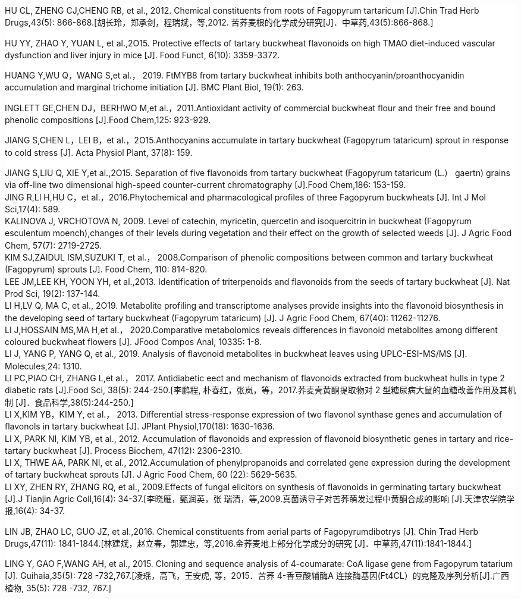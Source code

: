 HU CL, ZHENG CJ,CHENG RB, et al., 2012. Chemical constituents from roots of Fagopyrum tartaricum [J].Chin Trad Herb Drugs,43(5): 866-868.[胡长玲，郑承剑，程瑞斌，等,2012. 苦荞麦根的化学成分研究[J]．中草药,43(5):866-868.]

HU YY, ZHAO Y, YUAN L, et al.,2O15. Protective effects of tartary buckwheat flavonoids on high TMAO diet-induced vascular dysfunction and liver injury in mice [J]. Food Funct, 6(10): 3359-3372.

HUANG Y,WU Q，WANG S,et al.， 2019. FtMYB8 from tartary buckwheat inhibits both anthocyanin/proanthocyanidin accumulation and marginal trichome initiation [J]. BMC Plant Biol, 19(1): 263.

INGLETT GE,CHEN DJ，BERHWO M,et al.，2011.Antioxidant activity of commercial buckwheat flour and their free and bound phenolic compositions [J].Food Chem,125: 923-929.

JIANG S,CHEN L，LEI B，et al.，2O15.Anthocyanins accumulate in tartary buckwheat (Fagopyrum tataricum) sprout in response to cold stress [J]. Acta Physiol Plant, 37(8): 159.

JIANG S,LIU Q, XIE Y,et al.,2O15. Separation of five flavonoids from tartary buckwheat (Fagopyrum tataricum (L.） gaertn) grains via off-line two dimensional high-speed counter-current chromatography [J].Food Chem,186: 153-159.   
JING R,LI H,HU C，et al.，2016.Phytochemical and pharmacological profiles of three Fagopyrum buckwheats [J]. Int J Mol Sci,17(4): 589.   
KALINOVA J, VRCHOTOVA N, 2009. Level of catechin, myricetin, quercetin and isoquercitrin in buckwheat (Fagopyrum esculentum moench),changes of their levels during vegetation and their effect on the growth of selected weeds [J]. J Agric Food Chem, 57(7): 2719-2725.   
KIM SJ,ZAIDUL ISM,SUZUKI T, et al.， 2008.Comparison of phenolic compositions between common and tartary buckwheat (Fagopyrum) sprouts [J]. Food Chem, 110: 814-820.   
LEE JM,LEE KH, YOON YH, et al.,2013. Identification of triterpenoids and flavonoids from the seeds of tartary buckwheat [J]. Nat Prod Sci, 19(2): 137-144.   
LI H,LV Q, MA C, et al., 2O19. Metabolite profiling and transcriptome analyses provide insights into the flavonoid biosynthesis in the developing seed of tartary buckwheat (Fagopyrum tataricum) [J]. J Agric Food Chem, 67(40): 11262-11276.   
LI J,HOSSAIN MS,MA H,et al.， 2020.Comparative metabolomics reveals differences in flavonoid metabolites among different coloured buckwheat flowers [J]. JFood Compos Anal, 10335: 1-8.   
LI J, YANG P, YANG Q, et al., 2019. Analysis of flavonoid metabolites in buckwheat leaves using UPLC-ESI-MS/MS [J]. Molecules,24: 1310.   
LI PC,PIAO CH, ZHANG L,et al.， 2017. Antidiabetic eect and mechanism of flavonoids extracted from buckwheat hulls in type 2 diabetic rats [J].Food Sci, 38(5): 244-250.[李鹏程, 朴春红，张岚，等，2017.荞麦壳黄酮提取物对 2 型糖尿病大鼠的血糖改善作用及其机制 [J]．食品科学,38(5):244-250.]   
LI X,KIM YB，KIM Y, et al.， 2013. Differential stress-response expression of two flavonol synthase genes and accumulation of flavonols in tartary buckwheat [J]. JPlant Physiol,170(18): 1630-1636.   
LI X, PARK NI, KIM YB, et al., 2012. Accumulation of flavonoids and expression of flavonoid biosynthetic genes in tartary and rice-tartary buckwheat [J]. Process Biochem, 47(12): 2306-2310.   
LI X, THWE AA, PARK NI, et al., 2012.Accumulation of phenylpropanoids and correlated gene expression during the development of tartary buckwheat sprouts [J]. J Agric Food Chem, 60 (22): 5629-5635.   
LI XY, ZHEN RY, ZHANG RQ, et al., 2009.Effects of fungal elicitors on synthesis of flavonoids in germinating tartary buckwheat [J].J Tianjin Agric Coll,16(4): 34-37.[李晓雁，甄润英，张 瑞清，等,2009.真菌诱导子对苦荞萌发过程中黄酮合成的影响 [J].天津农学院学报,16(4): 34-37.

LIN JB, ZHAO LC, GUO JZ, et al.,2016. Chemical constituents from aerial parts of Fagopyrumdibotrys [J]. Chin Trad Herb Drugs,47(11): 1841-1844.[林建斌，赵立春，郭建忠，等,2016.金荞麦地上部分化学成分的研究 [J]．中草药,47(11):1841-1844.]

LING Y, GAO F,WANG AH, et al., 2015. Cloning and sequence analysis of 4-coumarate: CoA ligase gene from Fagopyrum tatarium [J]. Guihaia,35(5): 728 -732,767.[凌瑶，高飞，王安虎, 等，2015．苦荞 4-香豆酸辅酶A 连接酶基因(Ft4CL）的克隆及序列分析[J].广西植物, 35(5): 728 -732, 767.]
